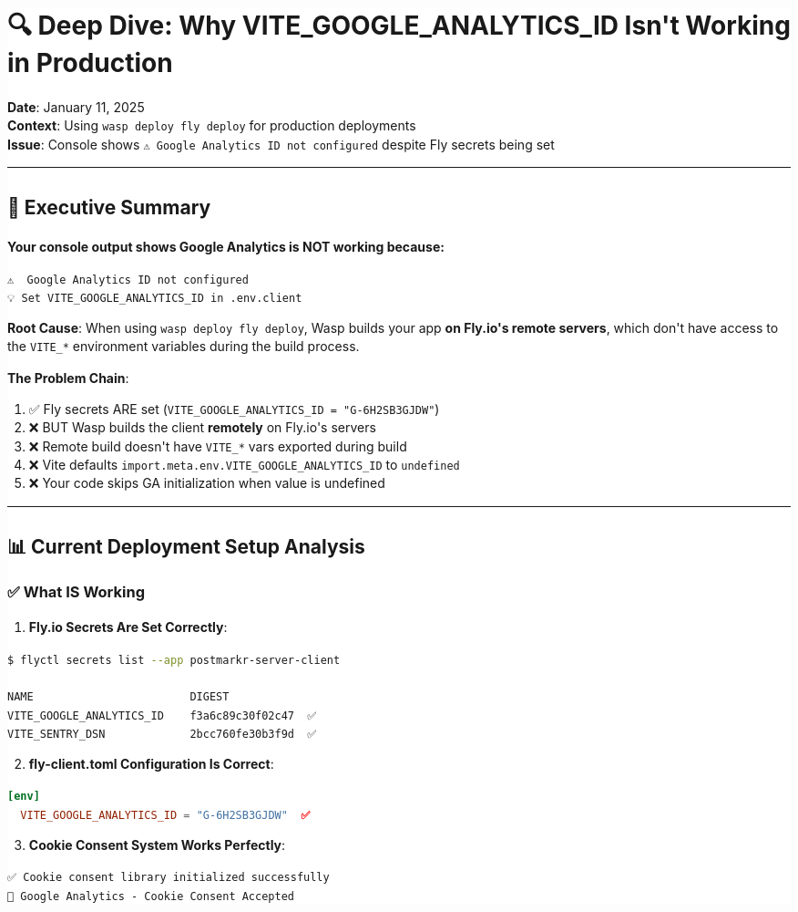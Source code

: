 # 🔍 Deep Dive: Why VITE_GOOGLE_ANALYTICS_ID Isn't Working in Production

**Date**: January 11, 2025  
**Context**: Using `wasp deploy fly deploy` for production deployments  
**Issue**: Console shows `⚠️ Google Analytics ID not configured` despite Fly secrets being set

---

## 🎯 Executive Summary

**Your console output shows Google Analytics is NOT working because:**
```
⚠️  Google Analytics ID not configured
💡 Set VITE_GOOGLE_ANALYTICS_ID in .env.client
```

**Root Cause**: When using `wasp deploy fly deploy`, Wasp builds your app **on Fly.io's remote servers**, which don't have access to the `VITE_*` environment variables during the build process.

**The Problem Chain**:
1. ✅ Fly secrets ARE set (`VITE_GOOGLE_ANALYTICS_ID = "G-6H2SB3GJDW"`)
2. ❌ BUT Wasp builds the client **remotely** on Fly.io's servers
3. ❌ Remote build doesn't have `VITE_*` vars exported during build
4. ❌ Vite defaults `import.meta.env.VITE_GOOGLE_ANALYTICS_ID` to `undefined`
5. ❌ Your code skips GA initialization when value is undefined

---

## 📊 Current Deployment Setup Analysis

### ✅ What IS Working

1. **Fly.io Secrets Are Set Correctly**:
```bash
$ flyctl secrets list --app postmarkr-server-client

NAME                        DIGEST           
VITE_GOOGLE_ANALYTICS_ID    f3a6c89c30f02c47  ✅
VITE_SENTRY_DSN             2bcc760fe30b3f9d  ✅
```

2. **fly-client.toml Configuration Is Correct**:
```toml
[env]
  VITE_GOOGLE_ANALYTICS_ID = "G-6H2SB3GJDW"  ✅
```

3. **Cookie Consent System Works Perfectly**:
```
✅ Cookie consent library initialized successfully
🔵 Google Analytics - Cookie Consent Accepted
```
